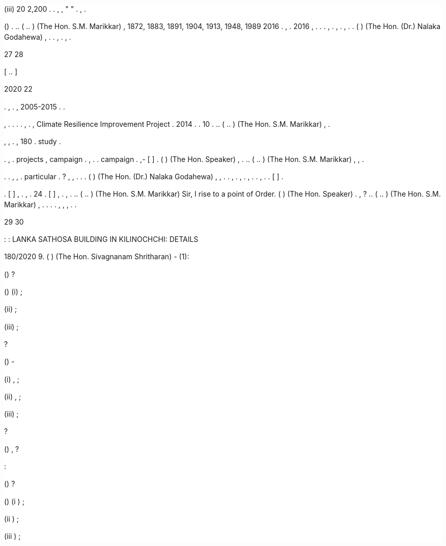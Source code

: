 (iii) 20 2,200 . . , , " " . , .

() . .. ( .. ) (The Hon. S.M. Marikkar) , 1872, 1883, 1891, 1904, 1913, 1948, 1989 2016 . , . 2016 , . . . , . , . , . . ( ) (The Hon. (Dr.) Nalaka Godahewa) , . . , . , .

27 28

[ .. ]

2020 22

. , . , 2005-2015 . .

, . . . . , . , Climate Resilience Improvement Project . 2014 . . 10 . .. ( .. ) (The Hon. S.M. Marikkar) , .

, , . , 180 . study .

. , . projects , campaign . , . . campaign . ,- [ ] . ( ) (The Hon. Speaker) , . .. ( .. ) (The Hon. S.M. Marikkar) , , .

. . , , . particular . ? , , . . . ( ) (The Hon. (Dr.) Nalaka Godahewa) , , . . , . , . , . . , . . [ ] .

. [ ] , . , . 24 . [ ] , . , . .. ( .. ) (The Hon. S.M. Marikkar) Sir, I rise to a point of Order. ( ) (The Hon. Speaker) . , ? .. ( .. ) (The Hon. S.M. Marikkar) , . . . . , , , . .

29 30

: : LANKA SATHOSA BUILDING IN KILINOCHCHI: DETAILS

180/2020 9. ( ) (The Hon. Sivagnanam Shritharan) - (1):

() ?

() (i) ;

(ii) ;

(iii) ;

?

() -

(i) , ;

(ii) , ;

(iii) ;

?

() , ?

:

() ?

() (i ) ;

(ii ) ;

(iii ) ;
